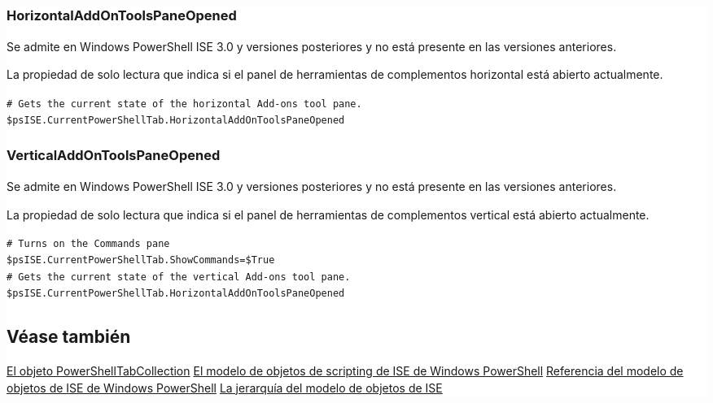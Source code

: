 ###  <a name="HorizontalAddOnToolsPaneOpened"></a> HorizontalAddOnToolsPaneOpened
  Se admite en Windows PowerShell ISE 3.0 y versiones posteriores y no está presente en las versiones anteriores. 

 La propiedad de solo lectura que indica si el panel de herramientas de complementos horizontal está abierto actualmente.

```
# Gets the current state of the horizontal Add-ons tool pane. 
$psISE.CurrentPowerShellTab.HorizontalAddOnToolsPaneOpened
```

###  <a name="VerticalAddOnToolsPaneOpened"></a> **VerticalAddOnToolsPaneOpened**
  Se admite en Windows PowerShell ISE 3.0 y versiones posteriores y no está presente en las versiones anteriores. 

 La propiedad de solo lectura que indica si el panel de herramientas de complementos vertical está abierto actualmente.

```
# Turns on the Commands pane
$psISE.CurrentPowerShellTab.ShowCommands=$True
# Gets the current state of the vertical Add-ons tool pane. 
$psISE.CurrentPowerShellTab.HorizontalAddOnToolsPaneOpened
```

## Véase también
 [El objeto PowerShellTabCollection](The-PowerShellTabCollection-Object.md) 
 [El modelo de objetos de scripting de ISE de Windows PowerShell](../ise/The-Windows-PowerShell-ISE-Scripting-Object-Model.md) 
 [Referencia del modelo de objetos de ISE de Windows PowerShell](../ise/Windows-PowerShell-ISE-Object-Model-Reference.md) 
 [La jerarquía del modelo de objetos de ISE](../ise/The-ISE-Object-Model-Hierarchy.md)

  






